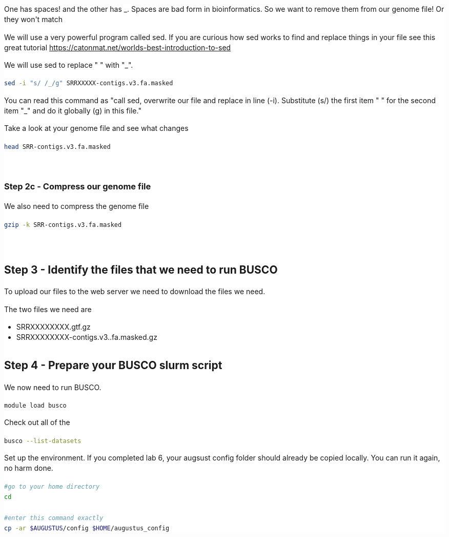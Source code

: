 One has spaces! and the other has _. Spaces are bad form in bioinformatics. So we want to remove them from our genome file! Or they won't match

We will use a very powerful program called sed. If you are curious how sed works to find and replace things in your file see this great tutorial https://catonmat.net/worlds-best-introduction-to-sed

We will use sed to replace " " with "_".

```bash
sed -i "s/ /_/g" SRRXXXXX-contigs.v3.fa.masked
```

You can read this command as "call sed, overwrite our file and replace in line (-i). Substitute (s/) the first item " " for the second item "_" and do it globally (g) in this file."


Take a look at your genome file and see what changes

```bash
head SRR-contigs.v3.fa.masked
```

&ensp;
&ensp;

### Step 2c - Compress our genome file

We also need to compress the genome file

```bash
gzip -k SRR-contigs.v3.fa.masked
```

&ensp;
&ensp;

## Step 3 - Identify the files that we need to run BUSCO

To upload our files to the web server we need to download the files we need. 

The two files we need are
- SRRXXXXXXXX.gtf.gz
- SRRXXXXXXXX-contigs.v3..fa.masked.gz


## Step 4 - Prepare your BUSCO slurm script


We now need to run BUSCO.
```bash
module load busco
```
Check out all of the 
```bash
busco --list-datasets
```

Set up the environment. If you completed lab 6, your augsust config folder should already be copied locally. You can run it again, no harm done.
```bash
#go to your home directory
cd

#enter this command exactly
cp -ar $AUGUSTUS/config $HOME/augustus_config
````
